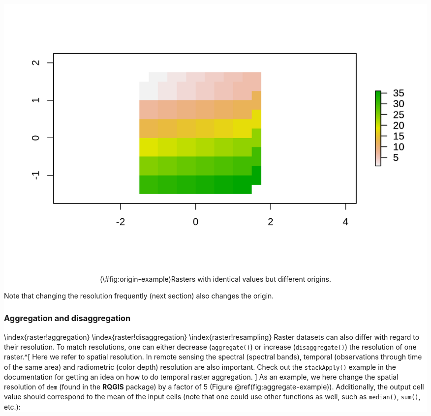 ```r
```

<div class="figure" style="text-align: center">
<img src="05-geometry-operations_files/figure-html/origin-example-1.png" alt="Rasters with identical values but different origins." width="100%" />
<p class="caption">(\#fig:origin-example)Rasters with identical values but different origins.</p>
</div>

Note that changing the resolution frequently (next section) also changes the origin.

### Aggregation and disaggregation

\index{raster!aggregation} 
\index{raster!disaggregation} 
\index{raster!resampling}
Raster datasets can also differ with regard to their resolution. 
To match resolutions, one can either decrease  (`aggregate()`) or increase (`disaggregate()`) the resolution of one raster.^[
Here we refer to spatial resolution.
In remote sensing the spectral (spectral bands), temporal (observations through time of the same area) and radiometric (color depth) resolution are also important.
Check out the `stackApply()` example in the documentation for getting an idea on how to do temporal raster aggregation.
]
As an example, we here change the spatial resolution of `dem` (found in the **RQGIS** package) by a factor of 5 (Figure \@ref(fig:aggregate-example)).
Additionally, the output cell value should correspond to the mean of the input cells (note that one could use other functions as well, such as `median()`, `sum()`, etc.):
